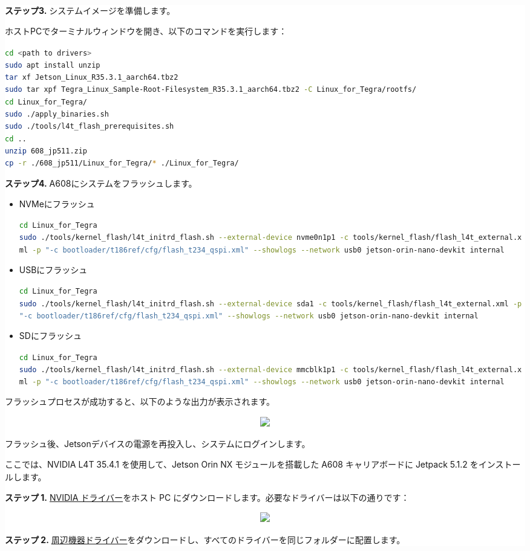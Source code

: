 **ステップ3.** システムイメージを準備します。

ホストPCでターミナルウィンドウを開き、以下のコマンドを実行します：

```bash
cd <path to drivers>
sudo apt install unzip 
tar xf Jetson_Linux_R35.3.1_aarch64.tbz2
sudo tar xpf Tegra_Linux_Sample-Root-Filesystem_R35.3.1_aarch64.tbz2 -C Linux_for_Tegra/rootfs/
cd Linux_for_Tegra/
sudo ./apply_binaries.sh
sudo ./tools/l4t_flash_prerequisites.sh
cd ..
unzip 608_jp511.zip
cp -r ./608_jp511/Linux_for_Tegra/* ./Linux_for_Tegra/
```

**ステップ4.** A608にシステムをフラッシュします。

- NVMeにフラッシュ
  ```bash
  cd Linux_for_Tegra
  sudo ./tools/kernel_flash/l4t_initrd_flash.sh --external-device nvme0n1p1 -c tools/kernel_flash/flash_l4t_external.xml -p "-c bootloader/t186ref/cfg/flash_t234_qspi.xml" --showlogs --network usb0 jetson-orin-nano-devkit internal
  ```
- USBにフラッシュ
  ```bash
  cd Linux_for_Tegra
  sudo ./tools/kernel_flash/l4t_initrd_flash.sh --external-device sda1 -c tools/kernel_flash/flash_l4t_external.xml -p "-c bootloader/t186ref/cfg/flash_t234_qspi.xml" --showlogs --network usb0 jetson-orin-nano-devkit internal
  ```
- SDにフラッシュ
  ```bash
  cd Linux_for_Tegra
  sudo ./tools/kernel_flash/l4t_initrd_flash.sh --external-device mmcblk1p1 -c tools/kernel_flash/flash_l4t_external.xml -p "-c bootloader/t186ref/cfg/flash_t234_qspi.xml" --showlogs --network usb0 jetson-orin-nano-devkit internal
  ```

フラッシュプロセスが成功すると、以下のような出力が表示されます。

<div align="center"><img width="{800}" src="https://files.seeedstudio.com/wiki/reComputer-Jetson/A608/flash.png" /></div>

フラッシュ後、Jetsonデバイスの電源を再投入し、システムにログインします。
</TabItem>
<TabItem value="JP5.1.2" label="JP5.1.2">

ここでは、NVIDIA L4T 35.4.1 を使用して、Jetson Orin NX モジュールを搭載した A608 キャリアボードに Jetpack 5.1.2 をインストールします。

**ステップ 1.** [NVIDIA ドライバー](https://developer.nvidia.com/embedded/jetson-linux-r3541)をホスト PC にダウンロードします。必要なドライバーは以下の通りです：
<div align="center"><img width="{800}" src="https://files.seeedstudio.com/wiki/reComputer-Jetson/A608/5.1.2_P1.png" /></div>

**ステップ 2.** [周辺機器ドライバー](https://seeedstudio88-my.sharepoint.com/:u:/g/personal/youjiang_yu_seeedstudio88_onmicrosoft_com/EZcvwwGTgLBBq_M_pAa2tmEB-pZmFQraF9v9JcdiqcRbLA?e=Px98MO)をダウンロードし、すべてのドライバーを同じフォルダーに配置します。
